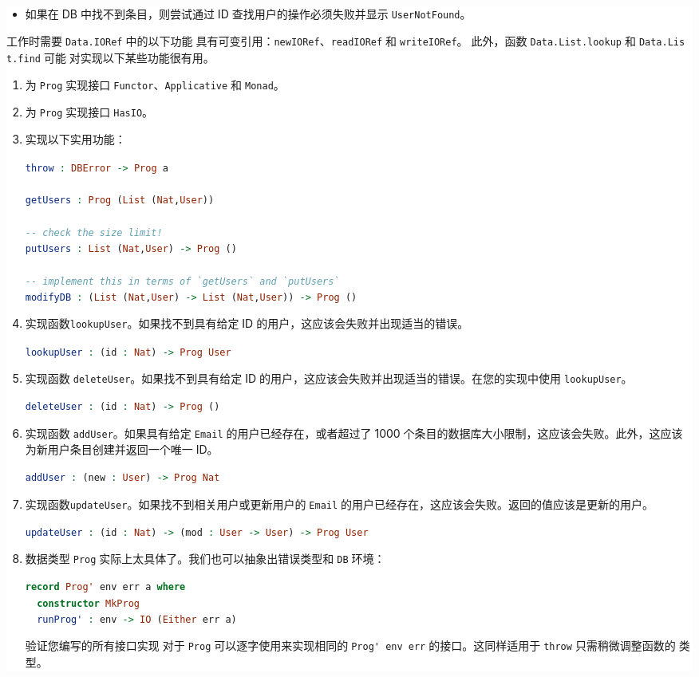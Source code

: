    * 如果在 DB 中找不到条目，则尝试通过 ID 查找用户的操作必须失败并显示 `UserNotFound`。

   工作时需要 `Data.IORef` 中的以下功能
   具有可变引用：`newIORef`、`readIORef` 和 `writeIORef`。
   此外，函数 `Data.List.lookup` 和 `Data.List.find` 可能
   对实现以下某些功能很有用。

   1. 为 `Prog` 实现接口 `Functor`、`Applicative` 和 `Monad`。

   2. 为 `Prog` 实现接口 `HasIO`。

   3. 实现以下实用功能：

      ```idris
      throw : DBError -> Prog a

      getUsers : Prog (List (Nat,User))

      -- check the size limit!
      putUsers : List (Nat,User) -> Prog ()

      -- implement this in terms of `getUsers` and `putUsers`
      modifyDB : (List (Nat,User) -> List (Nat,User)) -> Prog ()
      ```

   4. 实现函数`lookupUser`。如果找不到具有给定 ID 的用户，这应该会失败并出现适当的错误。

      ```idris
      lookupUser : (id : Nat) -> Prog User
      ```

   5. 实现函数 `deleteUser`。如果找不到具有给定 ID 的用户，这应该会失败并出现适当的错误。在您的实现中使用
      `lookupUser`。

      ```idris
      deleteUser : (id : Nat) -> Prog ()
      ```

   6. 实现函数 `addUser`。如果具有给定 `Email` 的用户已经存在，或者超过了 1000
      个条目的数据库大小限制，这应该会失败。此外，这应该为新用户条目创建并返回一个唯一 ID。

      ```idris
      addUser : (new : User) -> Prog Nat
      ```

   7. 实现函数`updateUser`。如果找不到相关用户或更新用户的 `Email` 的用户已经存在，这应该会失败。返回的值应该是更新的用户。

      ```idris
      updateUser : (id : Nat) -> (mod : User -> User) -> Prog User
      ```

   8. 数据类型 `Prog` 实际上太具体了。我们也可以抽象出错误类型和 `DB` 环境：

      ```idris
      record Prog' env err a where
        constructor MkProg
        runProg' : env -> IO (Either err a)
      ```

      验证您编写的所有接口实现
      对于 `Prog` 可以逐字使用来实现相同的
      `Prog' env err` 的接口。这同样适用于
      `throw` 只需稍微调整函数的
      类型。
